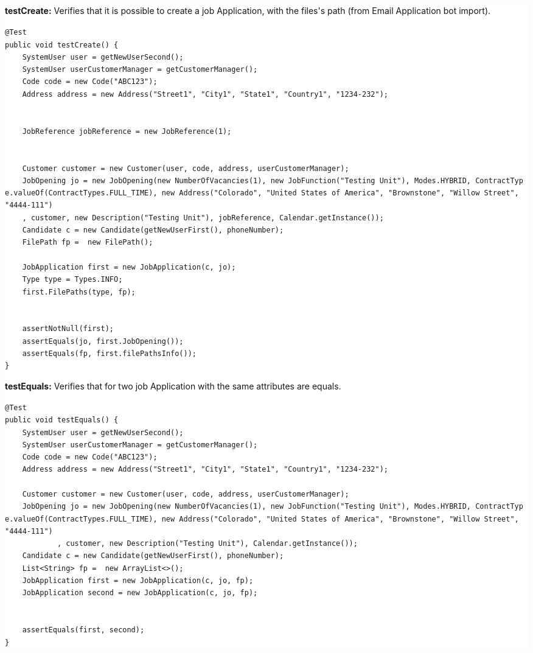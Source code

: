 
**testCreate:** Verifies that it is possible to create a job Application, with the files's path (from Email Application bot import).

```
@Test
public void testCreate() {
    SystemUser user = getNewUserSecond();
    SystemUser userCustomerManager = getCustomerManager();
    Code code = new Code("ABC123");
    Address address = new Address("Street1", "City1", "State1", "Country1", "1234-232");


    JobReference jobReference = new JobReference(1);


    Customer customer = new Customer(user, code, address, userCustomerManager);
    JobOpening jo = new JobOpening(new NumberOfVacancies(1), new JobFunction("Testing Unit"), Modes.HYBRID, ContractType.valueOf(ContractTypes.FULL_TIME), new Address("Colorado", "United States of America", "Brownstone", "Willow Street", "4444-111")
    , customer, new Description("Testing Unit"), jobReference, Calendar.getInstance());
    Candidate c = new Candidate(getNewUserFirst(), phoneNumber);
    FilePath fp =  new FilePath();

    JobApplication first = new JobApplication(c, jo);
    Type type = Types.INFO;
    first.FilePaths(type, fp);


    assertNotNull(first);
    assertEquals(jo, first.JobOpening());
    assertEquals(fp, first.filePathsInfo());
}
````



**testEquals:** Verifies that for two job Application with the same attributes are equals.

```` 
@Test
public void testEquals() {
    SystemUser user = getNewUserSecond();
    SystemUser userCustomerManager = getCustomerManager();
    Code code = new Code("ABC123");
    Address address = new Address("Street1", "City1", "State1", "Country1", "1234-232");

    Customer customer = new Customer(user, code, address, userCustomerManager);
    JobOpening jo = new JobOpening(new NumberOfVacancies(1), new JobFunction("Testing Unit"), Modes.HYBRID, ContractType.valueOf(ContractTypes.FULL_TIME), new Address("Colorado", "United States of America", "Brownstone", "Willow Street", "4444-111")
            , customer, new Description("Testing Unit"), Calendar.getInstance());
    Candidate c = new Candidate(getNewUserFirst(), phoneNumber);
    List<String> fp =  new ArrayList<>();
    JobApplication first = new JobApplication(c, jo, fp);
    JobApplication second = new JobApplication(c, jo, fp);


    assertEquals(first, second);
}
````
